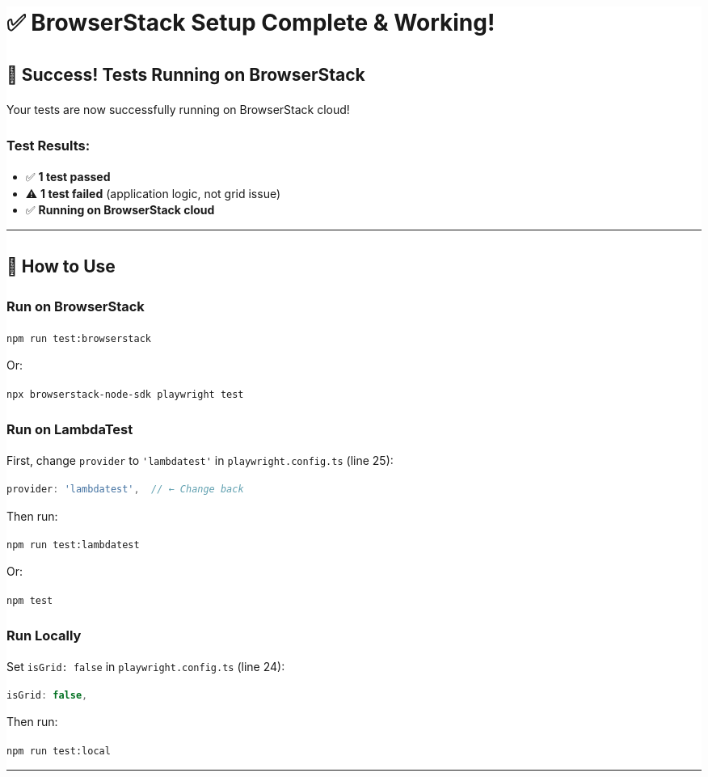 # ✅ BrowserStack Setup Complete & Working!

## 🎉 Success! Tests Running on BrowserStack

Your tests are now successfully running on BrowserStack cloud!

### Test Results:
- ✅ **1 test passed** 
- ⚠️ **1 test failed** (application logic, not grid issue)
- ✅ **Running on BrowserStack cloud** 

---

## 🚀 How to Use

### Run on BrowserStack
```bash
npm run test:browserstack
```

Or:
```bash
npx browserstack-node-sdk playwright test
```

### Run on LambdaTest
First, change `provider` to `'lambdatest'` in `playwright.config.ts` (line 25):
```typescript
provider: 'lambdatest',  // ← Change back
```

Then run:
```bash
npm run test:lambdatest
```

Or:
```bash
npm test
```

### Run Locally
Set `isGrid: false` in `playwright.config.ts` (line 24):
```typescript
isGrid: false,
```

Then run:
```bash
npm run test:local
```

---

